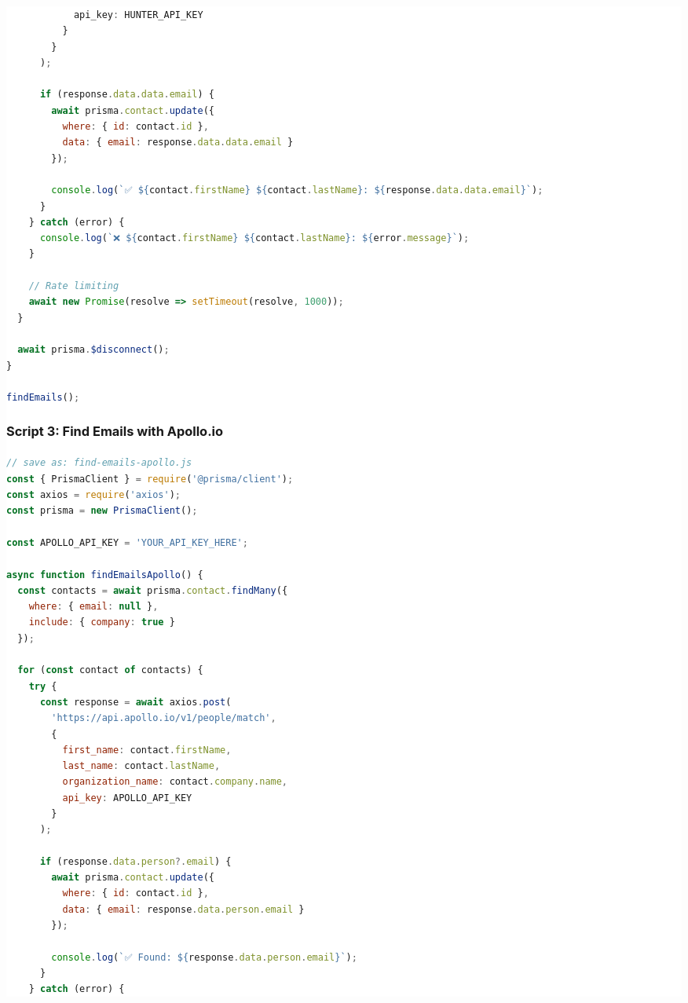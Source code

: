 ```javascript
            api_key: HUNTER_API_KEY
          }
        }
      );

      if (response.data.data.email) {
        await prisma.contact.update({
          where: { id: contact.id },
          data: { email: response.data.data.email }
        });

        console.log(`✅ ${contact.firstName} ${contact.lastName}: ${response.data.data.email}`);
      }
    } catch (error) {
      console.log(`❌ ${contact.firstName} ${contact.lastName}: ${error.message}`);
    }

    // Rate limiting
    await new Promise(resolve => setTimeout(resolve, 1000));
  }

  await prisma.$disconnect();
}

findEmails();
```

### Script 3: Find Emails with Apollo.io
```javascript
// save as: find-emails-apollo.js
const { PrismaClient } = require('@prisma/client');
const axios = require('axios');
const prisma = new PrismaClient();

const APOLLO_API_KEY = 'YOUR_API_KEY_HERE';

async function findEmailsApollo() {
  const contacts = await prisma.contact.findMany({
    where: { email: null },
    include: { company: true }
  });

  for (const contact of contacts) {
    try {
      const response = await axios.post(
        'https://api.apollo.io/v1/people/match',
        {
          first_name: contact.firstName,
          last_name: contact.lastName,
          organization_name: contact.company.name,
          api_key: APOLLO_API_KEY
        }
      );

      if (response.data.person?.email) {
        await prisma.contact.update({
          where: { id: contact.id },
          data: { email: response.data.person.email }
        });

        console.log(`✅ Found: ${response.data.person.email}`);
      }
    } catch (error) {
```